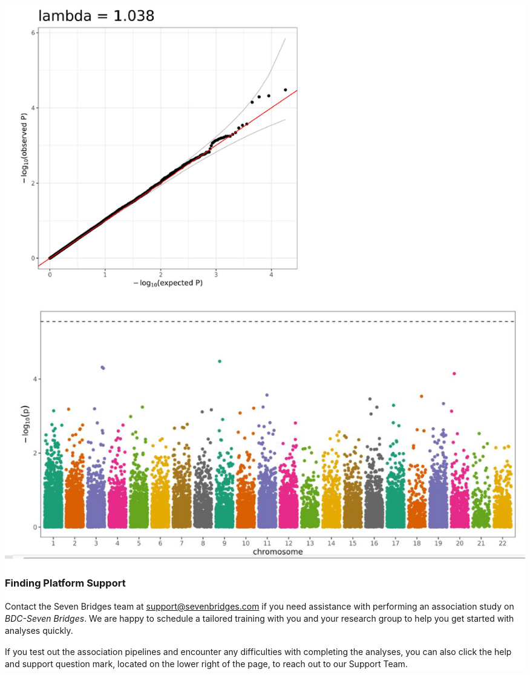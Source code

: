 ![](<../../.gitbook/assets/Screen Shot 2021-06-18 at 1.42.02 PM.png>)

### Finding Platform Support

Contact the Seven Bridges team at support@sevenbridges.com if you need assistance with performing an association study on _BDC-Seven Bridges_. We are happy to schedule a tailored training with you and your research group to help you get started with analyses quickly.

If you test out the association pipelines and encounter any difficulties with completing the analyses, you can also click the help and support question mark, located on the lower right of the page, to reach out to our Support Team.
